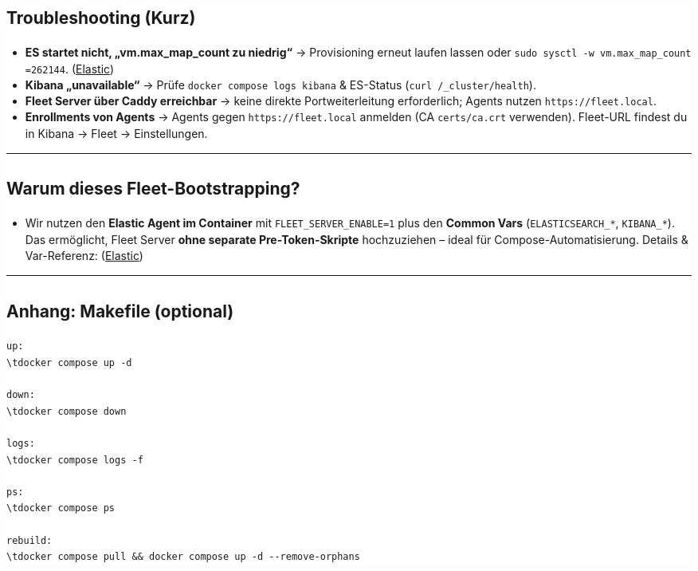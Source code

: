 ## Troubleshooting (Kurz)

* **ES startet nicht, „vm.max\_map\_count zu niedrig“** → Provisioning erneut laufen lassen oder `sudo sysctl -w vm.max_map_count=262144`. ([Elastic][2])
* **Kibana „unavailable“** → Prüfe `docker compose logs kibana` & ES-Status (`curl /_cluster/health`).
* **Fleet Server über Caddy erreichbar** → keine direkte Portweiterleitung erforderlich; Agents nutzen `https://fleet.local`.
* **Enrollments von Agents** → Agents gegen `https://fleet.local` anmelden (CA `certs/ca.crt` verwenden). Fleet-URL findest du in Kibana → Fleet → Einstellungen.

---

## Warum dieses Fleet-Bootstrapping?

* Wir nutzen den **Elastic Agent im Container** mit `FLEET_SERVER_ENABLE=1` plus den **Common Vars** (`ELASTICSEARCH_*`, `KIBANA_*`). Das ermöglicht, Fleet Server **ohne separate Pre-Token-Skripte** hochzuziehen – ideal für Compose-Automatisierung. Details & Var-Referenz: ([Elastic][1])

---

## Anhang: Makefile (optional)

```make
up:
\tdocker compose up -d

down:
\tdocker compose down

logs:
\tdocker compose logs -f

ps:
\tdocker compose ps

rebuild:
\tdocker compose pull && docker compose up -d --remove-orphans
```



[1]: https://www.elastic.co/docs/reference/fleet/agent-environment-variables "Elastic Agent environment variables | Elastic Docs"
[2]: https://www.elastic.co/docs/deploy-manage/deploy/self-managed/install-elasticsearch-docker-prod?utm_source=chatgpt.com "Using the Docker images in production"
